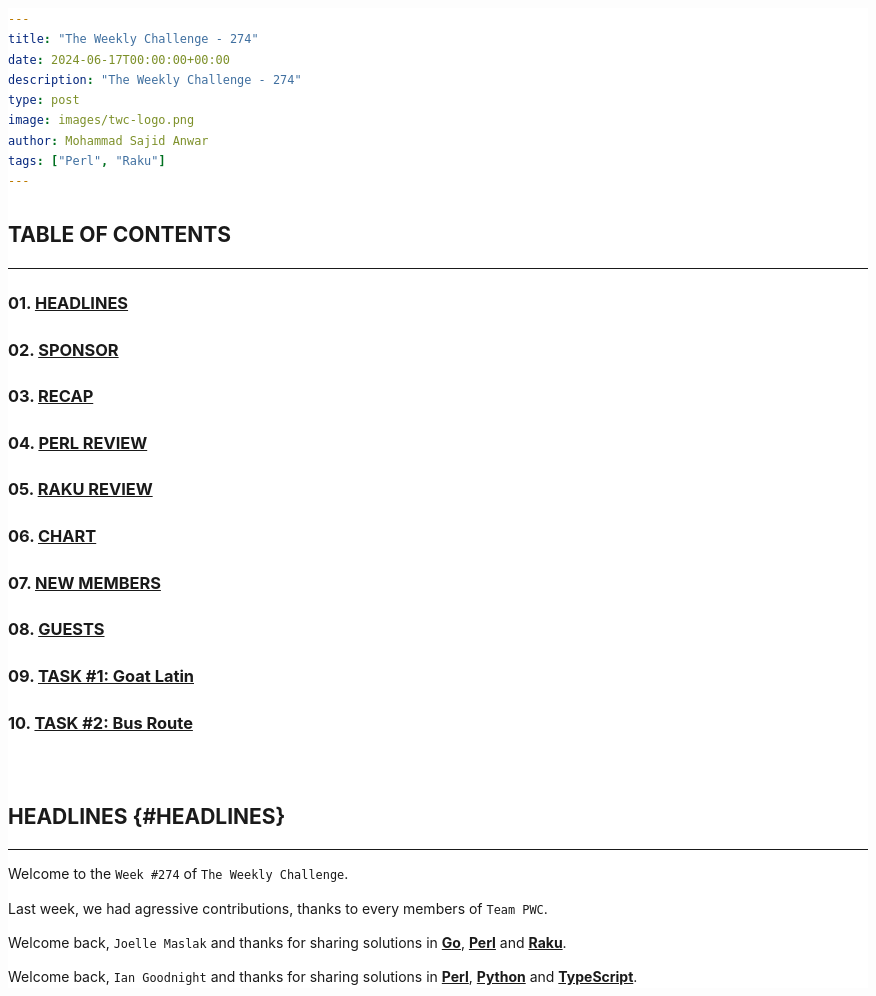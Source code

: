 ```yaml
---
title: "The Weekly Challenge - 274"
date: 2024-06-17T00:00:00+00:00
description: "The Weekly Challenge - 274"
type: post
image: images/twc-logo.png
author: Mohammad Sajid Anwar
tags: ["Perl", "Raku"]
---
```


## TABLE OF CONTENTS
***

### 01. [HEADLINES](#HEADLINES)
### 02. [SPONSOR](#SPONSOR)
### 03. [RECAP](#RECAP)
### 04. [PERL REVIEW](#PERLREVIEW)
### 05. [RAKU REVIEW](#RAKUREVIEW)
### 06. [CHART](#CHART)
### 07. [NEW MEMBERS](#NEWMEMBERS)
### 08. [GUESTS](#GUESTS)
### 09. [TASK #1: Goat Latin](#TASK1)
### 10. [TASK #2: Bus Route](#TASK2)
<br>

## HEADLINES {#HEADLINES}
***

Welcome to the `Week #274` of `The Weekly Challenge`.

Last week, we had agressive contributions, thanks to every members of `Team PWC`.

Welcome back, `Joelle Maslak` and thanks for sharing solutions in [**Go**](https://github.com/manwar/perlweeklychallenge-club/tree/master/challenge-273/joelle-maslak/go/cmd), [**Perl**](https://github.com/manwar/perlweeklychallenge-club/tree/master/challenge-273/joelle-maslak/perl) and [**Raku**](https://github.com/manwar/perlweeklychallenge-club/tree/master/challenge-273/joelle-maslak/raku).

Welcome back, `Ian Goodnight` and thanks for sharing solutions in [**Perl**](https://github.com/manwar/perlweeklychallenge-club/tree/master/challenge-273/iangoodnight/perl), [**Python**](https://github.com/manwar/perlweeklychallenge-club/tree/master/challenge-273/iangoodnight/python) and [**TypeScript**](https://github.com/manwar/perlweeklychallenge-club/tree/master/challenge-273/iangoodnight/typescript).
